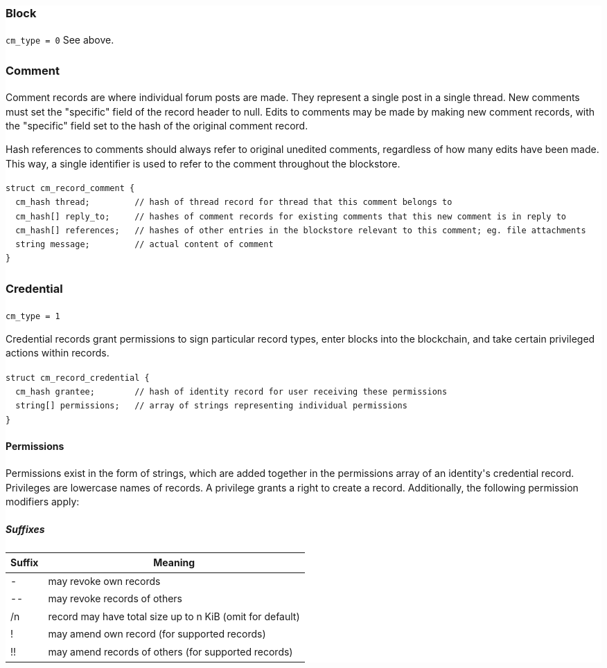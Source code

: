 ### Block
`cm_type = 0`
See above.

### Comment
Comment records are where individual forum posts are made. They represent a single post in a single thread. New comments must set the "specific" field of the record header to null. Edits to comments may be made by making new comment records, with the "specific" field set to the hash of the original comment record.

Hash references to comments should always refer to original unedited comments, regardless of how many edits have been made. This way, a single identifier is used to refer to the comment throughout the blockstore.

```
struct cm_record_comment {
  cm_hash thread;         // hash of thread record for thread that this comment belongs to
  cm_hash[] reply_to;     // hashes of comment records for existing comments that this new comment is in reply to
  cm_hash[] references;   // hashes of other entries in the blockstore relevant to this comment; eg. file attachments
  string message;         // actual content of comment
}
```

### Credential
`cm_type = 1`

Credential records grant permissions to sign particular record types, enter blocks into the blockchain, and take certain privileged actions within records.

```
struct cm_record_credential {
  cm_hash grantee;        // hash of identity record for user receiving these permissions
  string[] permissions;   // array of strings representing individual permissions
}
```

#### Permissions
Permissions exist in the form of strings, which are added together in the permissions array of an identity's credential record. Privileges are lowercase names of records. A privilege grants a right to create a record. Additionally, the following permission modifiers apply:

##### Suffixes
| Suffix | Meaning
|--------|---------
| -      | may revoke own records
| --     | may revoke records of others
| /n     | record may have total size up to n KiB (omit for default)
| !      | may amend own record (for supported records)
| !!     | may amend records of others (for supported records)
